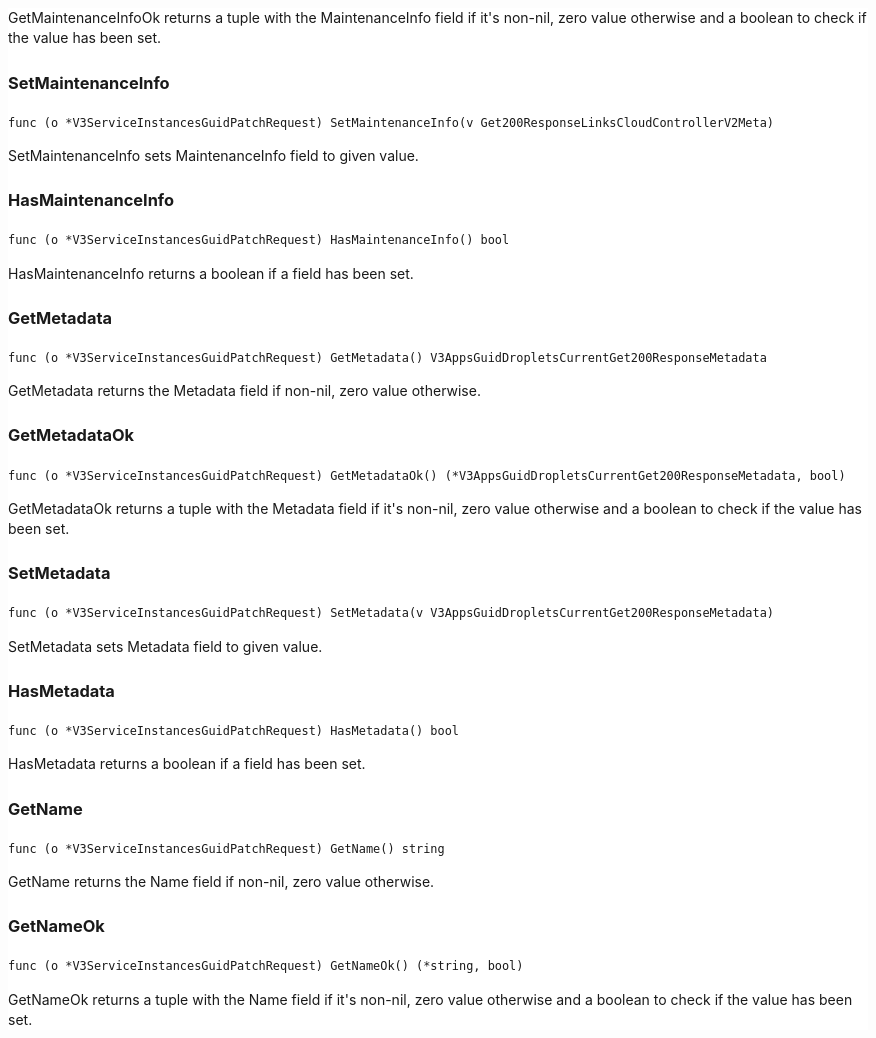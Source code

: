 GetMaintenanceInfoOk returns a tuple with the MaintenanceInfo field if it's non-nil, zero value otherwise
and a boolean to check if the value has been set.

### SetMaintenanceInfo

`func (o *V3ServiceInstancesGuidPatchRequest) SetMaintenanceInfo(v Get200ResponseLinksCloudControllerV2Meta)`

SetMaintenanceInfo sets MaintenanceInfo field to given value.

### HasMaintenanceInfo

`func (o *V3ServiceInstancesGuidPatchRequest) HasMaintenanceInfo() bool`

HasMaintenanceInfo returns a boolean if a field has been set.

### GetMetadata

`func (o *V3ServiceInstancesGuidPatchRequest) GetMetadata() V3AppsGuidDropletsCurrentGet200ResponseMetadata`

GetMetadata returns the Metadata field if non-nil, zero value otherwise.

### GetMetadataOk

`func (o *V3ServiceInstancesGuidPatchRequest) GetMetadataOk() (*V3AppsGuidDropletsCurrentGet200ResponseMetadata, bool)`

GetMetadataOk returns a tuple with the Metadata field if it's non-nil, zero value otherwise
and a boolean to check if the value has been set.

### SetMetadata

`func (o *V3ServiceInstancesGuidPatchRequest) SetMetadata(v V3AppsGuidDropletsCurrentGet200ResponseMetadata)`

SetMetadata sets Metadata field to given value.

### HasMetadata

`func (o *V3ServiceInstancesGuidPatchRequest) HasMetadata() bool`

HasMetadata returns a boolean if a field has been set.

### GetName

`func (o *V3ServiceInstancesGuidPatchRequest) GetName() string`

GetName returns the Name field if non-nil, zero value otherwise.

### GetNameOk

`func (o *V3ServiceInstancesGuidPatchRequest) GetNameOk() (*string, bool)`

GetNameOk returns a tuple with the Name field if it's non-nil, zero value otherwise
and a boolean to check if the value has been set.
